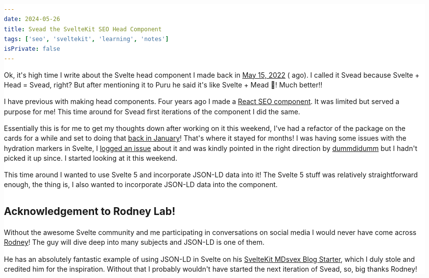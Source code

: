 ```yaml
---
date: 2024-05-26
title: Svead the SvelteKit SEO Head Component
tags: ['seo', 'sveltekit', 'learning', 'notes']
isPrivate: false
---
```


<script>
  import { DateDistance } from '$lib/components'
</script>

Ok, it's high time I write about the Svelte head component I made back
in
[May 15, 2022](https://github.com/spences10/svead/commit/cb8062e84ee134985d35033087caf1b38a7f14b4)
(<DateDistance date='2022-05-15' /> ago). I called it Svead because
Svelte + Head = Svead, right? But after mentioning it to Puru he said
it's like Svelte + Mead 🍺! Much better!!

I have previous with making head components. Four years ago I made a
[React SEO component](https://scottspence.com/posts/react-seo-component).
It was limited but served a purpose for me! This time around for Svead
first iterations of the component I did the same.

Essentially this is for me to get my thoughts down after working on it
this weekend, I've had a refactor of the package on the cards for a
while and set to doing that
[back in January](https://github.com/spences10/svead/pull/178)! That's
where it stayed for months! I was having some issues with the
hydration markers in Svelte, I
[logged an issue](https://github.com/sveltejs/svelte/issues/10130)
about it and was kindly pointed in the right direction by
[dummdidumm](https://github.com/dummdidumm) but I hadn't picked it up
since. I started looking at it this weekend.

This time around I wanted to use Svelte 5 and incorporate JSON-LD data
into it! The Svelte 5 stuff was relatively straightforward enough, the
thing is, I also wanted to incorporate JSON-LD data into the
component.

## Acknowledgement to Rodney Lab!

Without the awesome Svelte community and me participating in
conversations on social media I would never have come across
[Rodney](https://github.com/rodneylab)! The guy will dive deep into
many subjects and JSON-LD is one of them.

He has an absolutely fantastic example of using JSON-LD in Svelte on
his
[SvelteKit MDsvex Blog Starter](https://github.com/rodneylab/sveltekit-blog-mdx/blob/main/src/lib/components/SEO/SchemaOrg.svelte),
which I duly stole and credited him for the inspiration. Without that
I probably wouldn't have started the next iteration of Svead, so, big
thanks Rodney!
